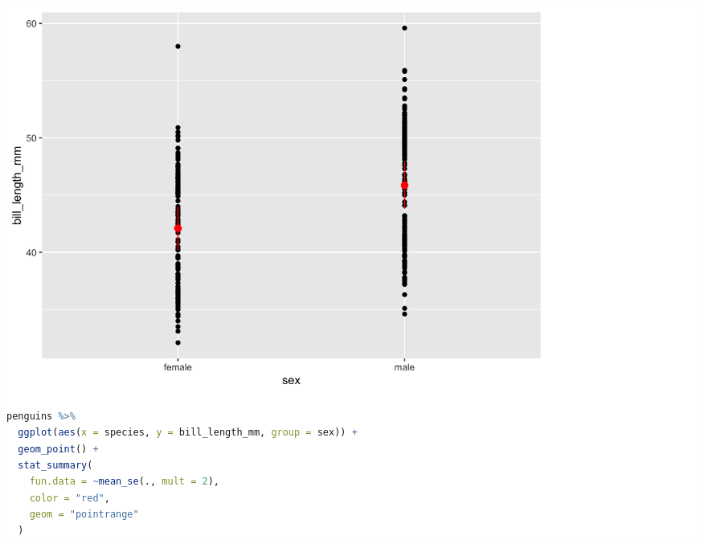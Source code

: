 <img src="tidyverse_ggplot2_from_layer_to_geom_files/figure-html/unnamed-chunk-92-1.png" width="672" />





```r
penguins %>%
  ggplot(aes(x = species, y = bill_length_mm, group = sex)) +
  geom_point() +
  stat_summary(
    fun.data = ~mean_se(., mult = 2),
    color = "red",
    geom = "pointrange"    
  )
```
